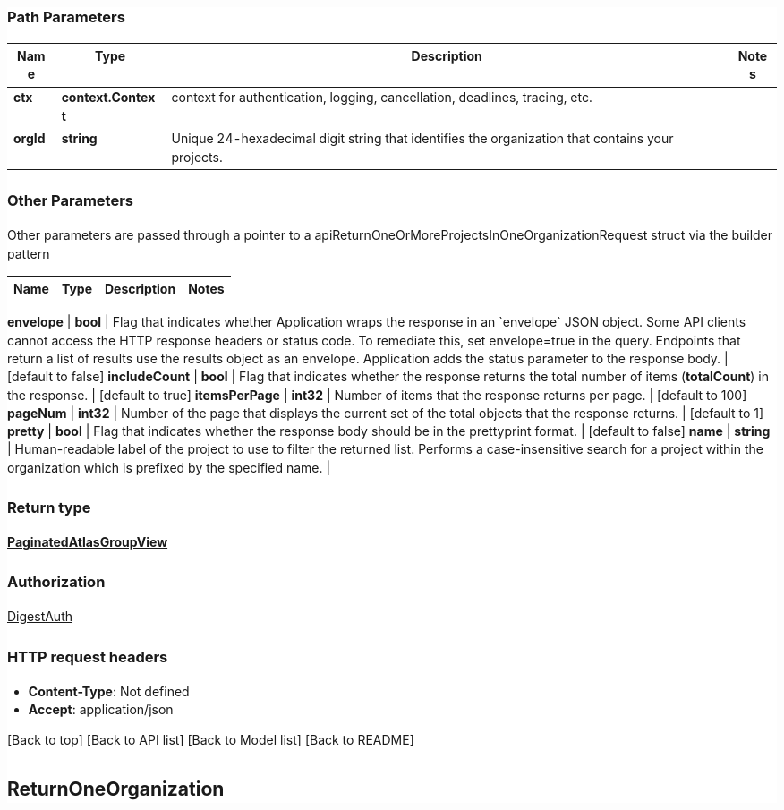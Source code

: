 ### Path Parameters


Name | Type | Description  | Notes
------------- | ------------- | ------------- | -------------
**ctx** | **context.Context** | context for authentication, logging, cancellation, deadlines, tracing, etc.
**orgId** | **string** | Unique 24-hexadecimal digit string that identifies the organization that contains your projects. | 

### Other Parameters

Other parameters are passed through a pointer to a apiReturnOneOrMoreProjectsInOneOrganizationRequest struct via the builder pattern


Name | Type | Description  | Notes
------------- | ------------- | ------------- | -------------

 **envelope** | **bool** | Flag that indicates whether Application wraps the response in an &#x60;envelope&#x60; JSON object. Some API clients cannot access the HTTP response headers or status code. To remediate this, set envelope&#x3D;true in the query. Endpoints that return a list of results use the results object as an envelope. Application adds the status parameter to the response body. | [default to false]
 **includeCount** | **bool** | Flag that indicates whether the response returns the total number of items (**totalCount**) in the response. | [default to true]
 **itemsPerPage** | **int32** | Number of items that the response returns per page. | [default to 100]
 **pageNum** | **int32** | Number of the page that displays the current set of the total objects that the response returns. | [default to 1]
 **pretty** | **bool** | Flag that indicates whether the response body should be in the prettyprint format. | [default to false]
 **name** | **string** | Human-readable label of the project to use to filter the returned list. Performs a case-insensitive search for a project within the organization which is prefixed by the specified name. | 

### Return type

[**PaginatedAtlasGroupView**](PaginatedAtlasGroupView.md)

### Authorization

[DigestAuth](../README.md#DigestAuth)

### HTTP request headers

- **Content-Type**: Not defined
- **Accept**: application/json

[[Back to top]](#) [[Back to API list]](../README.md#documentation-for-api-endpoints)
[[Back to Model list]](../README.md#documentation-for-models)
[[Back to README]](../README.md)


## ReturnOneOrganization
